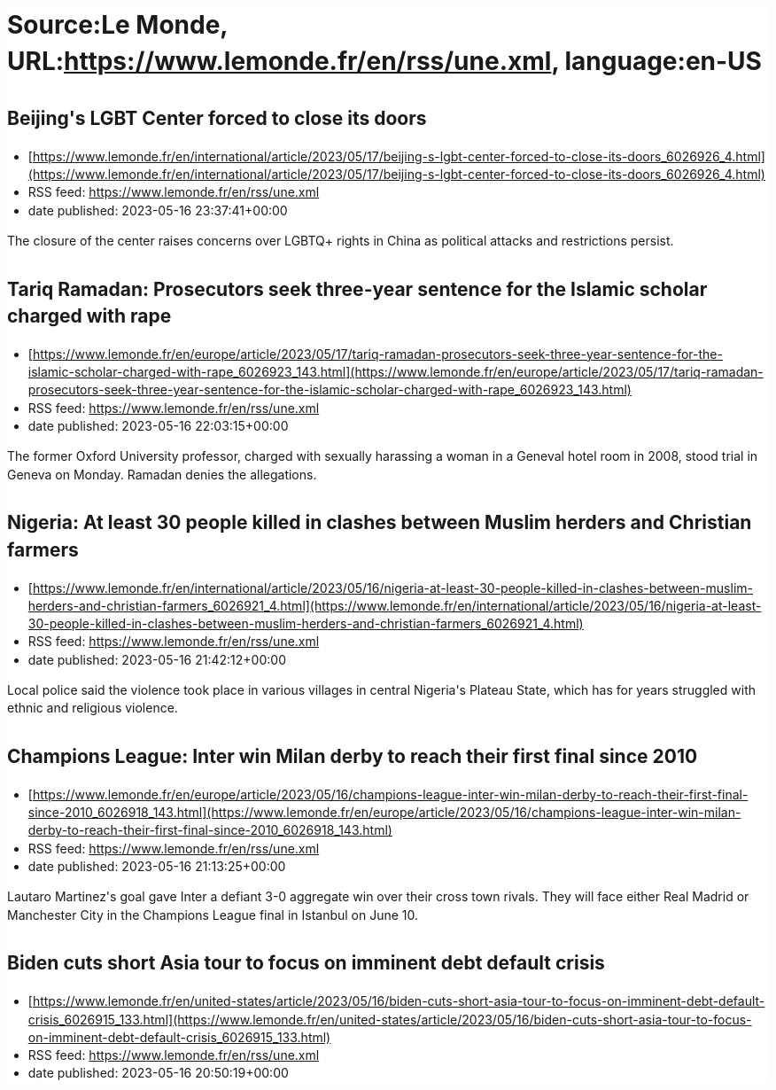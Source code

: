 # Source:Le Monde, URL:https://www.lemonde.fr/en/rss/une.xml, language:en-US

## Beijing's LGBT Center forced to close its doors
 - [https://www.lemonde.fr/en/international/article/2023/05/17/beijing-s-lgbt-center-forced-to-close-its-doors_6026926_4.html](https://www.lemonde.fr/en/international/article/2023/05/17/beijing-s-lgbt-center-forced-to-close-its-doors_6026926_4.html)
 - RSS feed: https://www.lemonde.fr/en/rss/une.xml
 - date published: 2023-05-16 23:37:41+00:00

The closure of the center raises concerns over LGBTQ+ rights in China as political attacks and restrictions persist.

## Tariq Ramadan: Prosecutors seek three-year sentence for the Islamic scholar charged with rape
 - [https://www.lemonde.fr/en/europe/article/2023/05/17/tariq-ramadan-prosecutors-seek-three-year-sentence-for-the-islamic-scholar-charged-with-rape_6026923_143.html](https://www.lemonde.fr/en/europe/article/2023/05/17/tariq-ramadan-prosecutors-seek-three-year-sentence-for-the-islamic-scholar-charged-with-rape_6026923_143.html)
 - RSS feed: https://www.lemonde.fr/en/rss/une.xml
 - date published: 2023-05-16 22:03:15+00:00

The former Oxford University professor, charged with sexually harassing a woman in a Geneval hotel room in 2008, stood trial in Geneva on Monday. Ramadan denies the allegations.

## Nigeria: At least 30 people killed in clashes between Muslim herders and Christian farmers
 - [https://www.lemonde.fr/en/international/article/2023/05/16/nigeria-at-least-30-people-killed-in-clashes-between-muslim-herders-and-christian-farmers_6026921_4.html](https://www.lemonde.fr/en/international/article/2023/05/16/nigeria-at-least-30-people-killed-in-clashes-between-muslim-herders-and-christian-farmers_6026921_4.html)
 - RSS feed: https://www.lemonde.fr/en/rss/une.xml
 - date published: 2023-05-16 21:42:12+00:00

Local police said the violence took place in various villages in central Nigeria's Plateau State, which has for years struggled with ethnic and religious violence.

## Champions League: Inter win Milan derby to reach their first final since 2010
 - [https://www.lemonde.fr/en/europe/article/2023/05/16/champions-league-inter-win-milan-derby-to-reach-their-first-final-since-2010_6026918_143.html](https://www.lemonde.fr/en/europe/article/2023/05/16/champions-league-inter-win-milan-derby-to-reach-their-first-final-since-2010_6026918_143.html)
 - RSS feed: https://www.lemonde.fr/en/rss/une.xml
 - date published: 2023-05-16 21:13:25+00:00

Lautaro Martinez's goal gave Inter a defiant 3-0 aggregate win over their cross town rivals. They will face either Real Madrid or Manchester City in the Champions League final in Istanbul on June 10.

## Biden cuts short Asia tour to focus on imminent debt default crisis
 - [https://www.lemonde.fr/en/united-states/article/2023/05/16/biden-cuts-short-asia-tour-to-focus-on-imminent-debt-default-crisis_6026915_133.html](https://www.lemonde.fr/en/united-states/article/2023/05/16/biden-cuts-short-asia-tour-to-focus-on-imminent-debt-default-crisis_6026915_133.html)
 - RSS feed: https://www.lemonde.fr/en/rss/une.xml
 - date published: 2023-05-16 20:50:19+00:00
